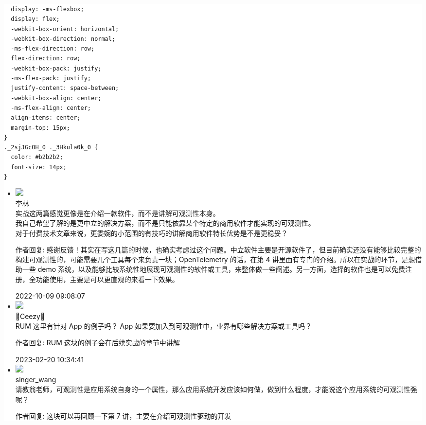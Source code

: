       display: -ms-flexbox;
      display: flex;
      -webkit-box-orient: horizontal;
      -webkit-box-direction: normal;
      -ms-flex-direction: row;
      flex-direction: row;
      -webkit-box-pack: justify;
      -ms-flex-pack: justify;
      justify-content: space-between;
      -webkit-box-align: center;
      -ms-flex-align: center;
      align-items: center;
      margin-top: 15px;
    }
    ._2sjJGcOH_0 ._3Hkula0k_0 {
      color: #b2b2b2;
      font-size: 14px;
    }
</style><ul><li>
<div class="_2sjJGcOH_0"><img src="https://static001.geekbang.org/account/avatar/00/2b/3d/a5/f09ac813.jpg"
  class="_3FLYR4bF_0">
<div class="_36ChpWj4_0">
  <div class="_2zFoi7sd_0"><span>李林</span>
  </div>
  <div class="_2_QraFYR_0">实战这两篇感觉更像是在介绍一款软件，而不是讲解可观测性本身。<br>我自己希望了解的是更中立的解决方案，而不是只能依靠某个特定的商用软件才能实现的可观测性。<br>对于付费技术文章来说，更委婉的小范围的有技巧的讲解商用软件特长优势是不是更稳妥？</div>
  <div class="_10o3OAxT_0">
    <p class="_3KxQPN3V_0">作者回复: 感谢反馈！其实在写这几篇的时候，也确实考虑过这个问题。中立软件主要是开源软件了，但目前确实还没有能够比较完整的构建可观测性的，可能需要几个工具每个来负责一块；OpenTelemetry 的话，在第 4 讲里面有专门的介绍。所以在实战的环节，是想借助一些 demo 系统，以及能够比较系统性地展现可观测性的软件或工具，来整体做一些阐述。另一方面，选择的软件也是可以免费注册，全功能使用，主要是可以更直观的来看一下效果。</p>
  </div>
  <div class="_3klNVc4Z_0">
    <div class="_3Hkula0k_0">2022-10-09 09:08:07</div>
  </div>
</div>
</div>
</li>
<li>
<div class="_2sjJGcOH_0"><img src="https://static001.geekbang.org/account/avatar/00/16/2f/c1/ea40a9a9.jpg"
  class="_3FLYR4bF_0">
<div class="_36ChpWj4_0">
  <div class="_2zFoi7sd_0"><span>🏀Ceezy</span>
  </div>
  <div class="_2_QraFYR_0">RUM 这里有针对 App 的例子吗？ App 如果要加入到可观测性中，业界有哪些解决方案或工具吗？</div>
  <div class="_10o3OAxT_0">
    <p class="_3KxQPN3V_0">作者回复: RUM 这块的例子会在后续实战的章节中讲解</p>
  </div>
  <div class="_3klNVc4Z_0">
    <div class="_3Hkula0k_0">2023-02-20 10:34:41</div>
  </div>
</div>
</div>
</li>
<li>
<div class="_2sjJGcOH_0"><img src="https://static001.geekbang.org/account/avatar/00/10/e9/87/abb7bfe3.jpg"
  class="_3FLYR4bF_0">
<div class="_36ChpWj4_0">
  <div class="_2zFoi7sd_0"><span>singer_wang</span>
  </div>
  <div class="_2_QraFYR_0">请教翁老师，可观测性是应用系统自身的一个属性，那么应用系统开发应该如何做，做到什么程度，才能说这个应用系统的可观测性强呢？</div>
  <div class="_10o3OAxT_0">
    <p class="_3KxQPN3V_0">作者回复: 这块可以再回顾一下第 7 讲，主要在介绍可观测性驱动的开发</p>